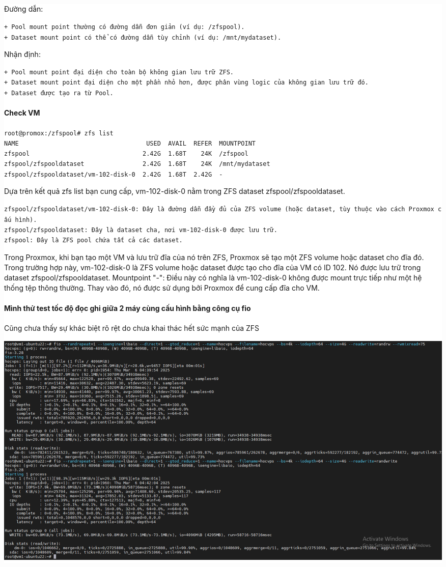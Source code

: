 Đường dẫn:

    + Pool mount point thường có đường dẫn đơn giản (ví dụ: /zfspool).
    + Dataset mount point có thể có đường dẫn tùy chỉnh (ví dụ: /mnt/mydataset).

Nhận định:

    + Pool mount point đại diện cho toàn bộ không gian lưu trữ ZFS.
    + Dataset mount point đại diện cho một phần nhỏ hơn, được phân vùng logic của không gian lưu trữ đó.
    + Dataset được tạo ra từ Pool.

#### Check VM
    root@promox:/zfspool# zfs list
    NAME                                   USED  AVAIL  REFER  MOUNTPOINT
    zfspool                               2.42G  1.68T    24K  /zfspool
    zfspool/zfspooldataset                2.42G  1.68T    24K  /mnt/mydataset
    zfspool/zfspooldataset/vm-102-disk-0  2.42G  1.68T  2.42G  -

Dựa trên kết quả zfs list bạn cung cấp, vm-102-disk-0 nằm trong ZFS dataset zfspool/zfspooldataset.

    zfspool/zfspooldataset/vm-102-disk-0: Đây là đường dẫn đầy đủ của ZFS volume (hoặc dataset, tùy thuộc vào cách Proxmox cấu hình).
    zfspool/zfspooldataset: Đây là dataset cha, nơi vm-102-disk-0 được lưu trữ.
    zfspool: Đây là ZFS pool chứa tất cả các dataset.

Trong Proxmox, khi bạn tạo một VM và lưu trữ đĩa của nó trên ZFS, Proxmox sẽ tạo một ZFS volume hoặc dataset cho đĩa đó.
Trong trường hợp này, vm-102-disk-0 là ZFS volume hoặc dataset được tạo cho đĩa của VM có ID 102.
Nó được lưu trữ trong dataset zfspool/zfspooldataset.
Mountpoint "-": Điều này có nghĩa là vm-102-disk-0 không được mount trực tiếp như một hệ thống tệp thông thường. Thay vào đó, nó được sử dụng bởi Proxmox để cung cấp đĩa cho VM.

#### Mình thử test tốc độ đọc ghi giữa 2 máy cùng cấu hình bằng công cụ fio

Cũng chưa thấy sự khác biệt rõ rệt do chưa khai thác hết sức mạnh của ZFS

  <img src="proxmoximages/Screenshot_92.png">
